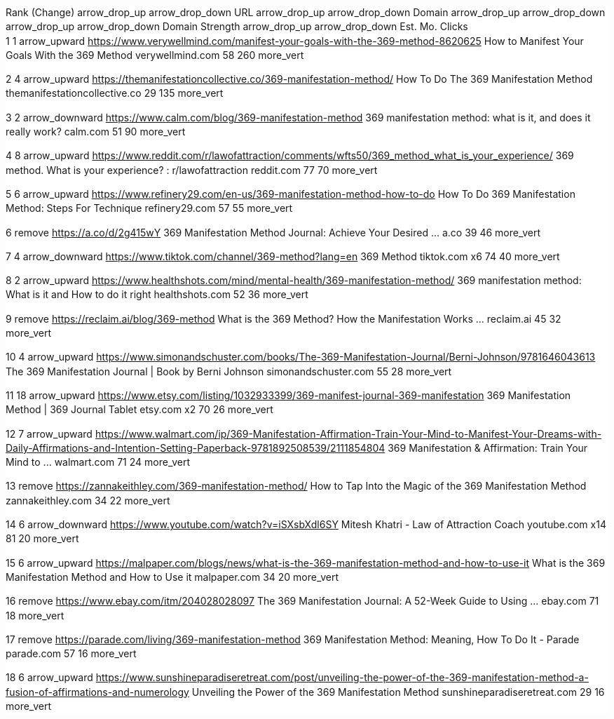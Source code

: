 Rank (Change) arrow_drop_up arrow_drop_down	URL arrow_drop_up arrow_drop_down	Domain arrow_drop_up arrow_drop_down	arrow_drop_up arrow_drop_down Domain Strength	arrow_drop_up arrow_drop_down Est. Mo. Clicks	
1 1 arrow_upward	https://www.verywellmind.com/manifest-your-goals-with-the-369-method-8620625 How to Manifest Your Goals With the 369 Method	verywellmind.com	58	260	more_vert
					
2 4 arrow_upward	https://themanifestationcollective.co/369-manifestation-method/ How To Do The 369 Manifestation Method	themanifestationcollective.co	29	135	more_vert
					
3 2 arrow_downward	https://www.calm.com/blog/369-manifestation-method 369 manifestation method: what is it, and does it really work?	calm.com	51	90	more_vert
					
4 8 arrow_upward	https://www.reddit.com/r/lawofattraction/comments/wfts50/369_method_what_is_your_experience/ 369 method. What is your experience? : r/lawofattraction	reddit.com	77	70	more_vert
					
5 6 arrow_upward	https://www.refinery29.com/en-us/369-manifestation-method-how-to-do How To Do 369 Manifestation Method: Steps For Technique	refinery29.com	57	55	more_vert
					
6 remove	https://a.co/d/2g415wY 369 Manifestation Method Journal: Achieve Your Desired ...	a.co	39	46	more_vert
					
7 4 arrow_downward	https://www.tiktok.com/channel/369-method?lang=en 369 Method	tiktok.com x6	74	40	more_vert
					
8 2 arrow_upward	https://www.healthshots.com/mind/mental-health/369-manifestation-method/ 369 manifestation method: What is it and How to do it right	healthshots.com	52	36	more_vert
					
9 remove	https://reclaim.ai/blog/369-method What is the 369 Method? How the Manifestation Works ...	reclaim.ai	45	32	more_vert
					
10 4 arrow_upward	https://www.simonandschuster.com/books/The-369-Manifestation-Journal/Berni-Johnson/9781646043613 The 369 Manifestation Journal | Book by Berni Johnson	simonandschuster.com	55	28	more_vert
					
11 18 arrow_upward	https://www.etsy.com/listing/1032933399/369-manifest-journal-369-manifestation 369 Manifestation Method | 369 Journal Tablet	etsy.com x2	70	26	more_vert
					
12 7 arrow_upward	https://www.walmart.com/ip/369-Manifestation-Affirmation-Train-Your-Mind-to-Manifest-Your-Dreams-with-Daily-Affirmations-and-Intention-Setting-Paperback-9781892508539/2111854804 369 Manifestation & Affirmation: Train Your Mind to ...	walmart.com	71	24	more_vert
					
13 remove	https://zannakeithley.com/369-manifestation-method/ How to Tap Into the Magic of the 369 Manifestation Method	zannakeithley.com	34	22	more_vert
					
14 6 arrow_downward	https://www.youtube.com/watch?v=iSXsbXdl6SY Mitesh Khatri - Law of Attraction Coach	youtube.com x14	81	20	more_vert
					
15 6 arrow_upward	https://malpaper.com/blogs/news/what-is-the-369-manifestation-method-and-how-to-use-it What is the 369 Manifestation Method and How to Use it	malpaper.com	34	20	more_vert
					
16 remove	https://www.ebay.com/itm/204028028097 The 369 Manifestation Journal: A 52-Week Guide to Using ...	ebay.com	71	18	more_vert
					
17 remove	https://parade.com/living/369-manifestation-method 369 Manifestation Method: Meaning, How To Do It - Parade	parade.com	57	16	more_vert
					
18 6 arrow_upward	https://www.sunshineparadiseretreat.com/post/unveiling-the-power-of-the-369-manifestation-method-a-fusion-of-affirmations-and-numerology Unveiling the Power of the 369 Manifestation Method	sunshineparadiseretreat.com	29	16	more_vert
					